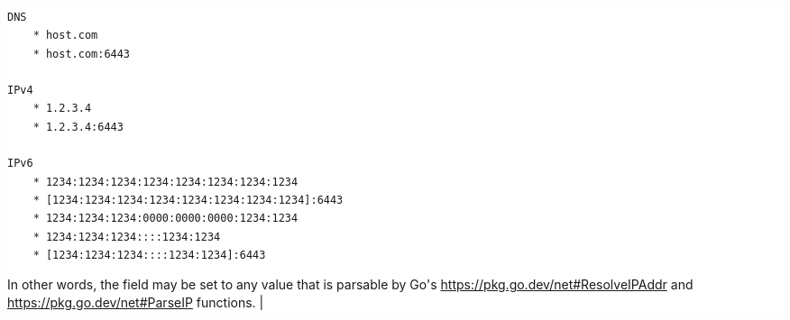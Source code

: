     DNS
        * host.com
        * host.com:6443

    IPv4
        * 1.2.3.4
        * 1.2.3.4:6443

    IPv6
        * 1234:1234:1234:1234:1234:1234:1234:1234
        * [1234:1234:1234:1234:1234:1234:1234:1234]:6443
        * 1234:1234:1234:0000:0000:0000:1234:1234
        * 1234:1234:1234::::1234:1234
        * [1234:1234:1234::::1234:1234]:6443

In other words, the field may be set to any value that is parsable
by Go's https://pkg.go.dev/net#ResolveIPAddr and
https://pkg.go.dev/net#ParseIP functions. |
